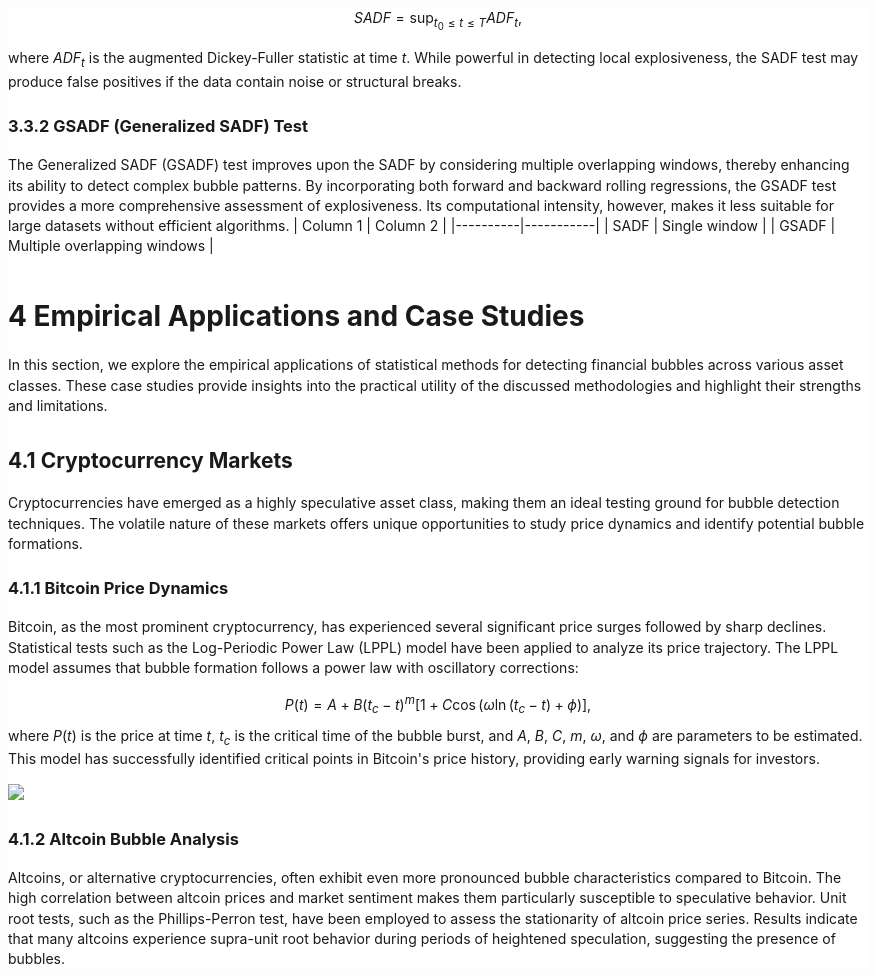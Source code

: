$$
SADF = \sup_{t_0 \leq t \leq T} ADF_t,
$$

where $ADF_t$ is the augmented Dickey-Fuller statistic at time $t$. While powerful in detecting local explosiveness, the SADF test may produce false positives if the data contain noise or structural breaks.

### 3.3.2 GSADF (Generalized SADF) Test

The Generalized SADF (GSADF) test improves upon the SADF by considering multiple overlapping windows, thereby enhancing its ability to detect complex bubble patterns. By incorporating both forward and backward rolling regressions, the GSADF test provides a more comprehensive assessment of explosiveness. Its computational intensity, however, makes it less suitable for large datasets without efficient algorithms. | Column 1 | Column 2 |
|----------|-----------|
| SADF     | Single window |
| GSADF    | Multiple overlapping windows |

# 4 Empirical Applications and Case Studies

In this section, we explore the empirical applications of statistical methods for detecting financial bubbles across various asset classes. These case studies provide insights into the practical utility of the discussed methodologies and highlight their strengths and limitations.

## 4.1 Cryptocurrency Markets
Cryptocurrencies have emerged as a highly speculative asset class, making them an ideal testing ground for bubble detection techniques. The volatile nature of these markets offers unique opportunities to study price dynamics and identify potential bubble formations.

### 4.1.1 Bitcoin Price Dynamics
Bitcoin, as the most prominent cryptocurrency, has experienced several significant price surges followed by sharp declines. Statistical tests such as the Log-Periodic Power Law (LPPL) model have been applied to analyze its price trajectory. The LPPL model assumes that bubble formation follows a power law with oscillatory corrections:

$$
P(t) = A + B(t_c - t)^m \left[1 + C\cos\left(\omega\ln(t_c - t) + \phi\right)\right],
$$
where $P(t)$ is the price at time $t$, $t_c$ is the critical time of the bubble burst, and $A$, $B$, $C$, $m$, $\omega$, and $\phi$ are parameters to be estimated. This model has successfully identified critical points in Bitcoin's price history, providing early warning signals for investors.

![](placeholder_for_bitcoin_price_chart)

### 4.1.2 Altcoin Bubble Analysis
Altcoins, or alternative cryptocurrencies, often exhibit even more pronounced bubble characteristics compared to Bitcoin. The high correlation between altcoin prices and market sentiment makes them particularly susceptible to speculative behavior. Unit root tests, such as the Phillips-Perron test, have been employed to assess the stationarity of altcoin price series. Results indicate that many altcoins experience supra-unit root behavior during periods of heightened speculation, suggesting the presence of bubbles.
